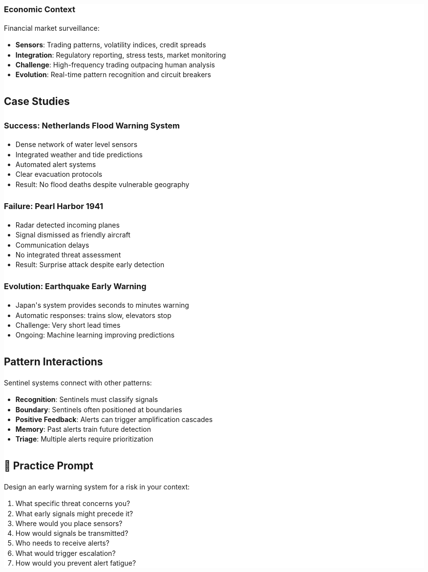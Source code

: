 ### Economic Context
Financial market surveillance:
- **Sensors**: Trading patterns, volatility indices, credit spreads
- **Integration**: Regulatory reporting, stress tests, market monitoring
- **Challenge**: High-frequency trading outpacing human analysis
- **Evolution**: Real-time pattern recognition and circuit breakers

## Case Studies

### Success: Netherlands Flood Warning System
- Dense network of water level sensors
- Integrated weather and tide predictions
- Automated alert systems
- Clear evacuation protocols
- Result: No flood deaths despite vulnerable geography

### Failure: Pearl Harbor 1941
- Radar detected incoming planes
- Signal dismissed as friendly aircraft
- Communication delays
- No integrated threat assessment
- Result: Surprise attack despite early detection

### Evolution: Earthquake Early Warning
- Japan's system provides seconds to minutes warning
- Automatic responses: trains slow, elevators stop
- Challenge: Very short lead times
- Ongoing: Machine learning improving predictions

## Pattern Interactions

Sentinel systems connect with other patterns:
- **Recognition**: Sentinels must classify signals
- **Boundary**: Sentinels often positioned at boundaries
- **Positive Feedback**: Alerts can trigger amplification cascades
- **Memory**: Past alerts train future detection
- **Triage**: Multiple alerts require prioritization

## 🧰 Practice Prompt

Design an early warning system for a risk in your context:
1. What specific threat concerns you?
2. What early signals might precede it?
3. Where would you place sensors?
4. How would signals be transmitted?
5. Who needs to receive alerts?
6. What would trigger escalation?
7. How would you prevent alert fatigue?

